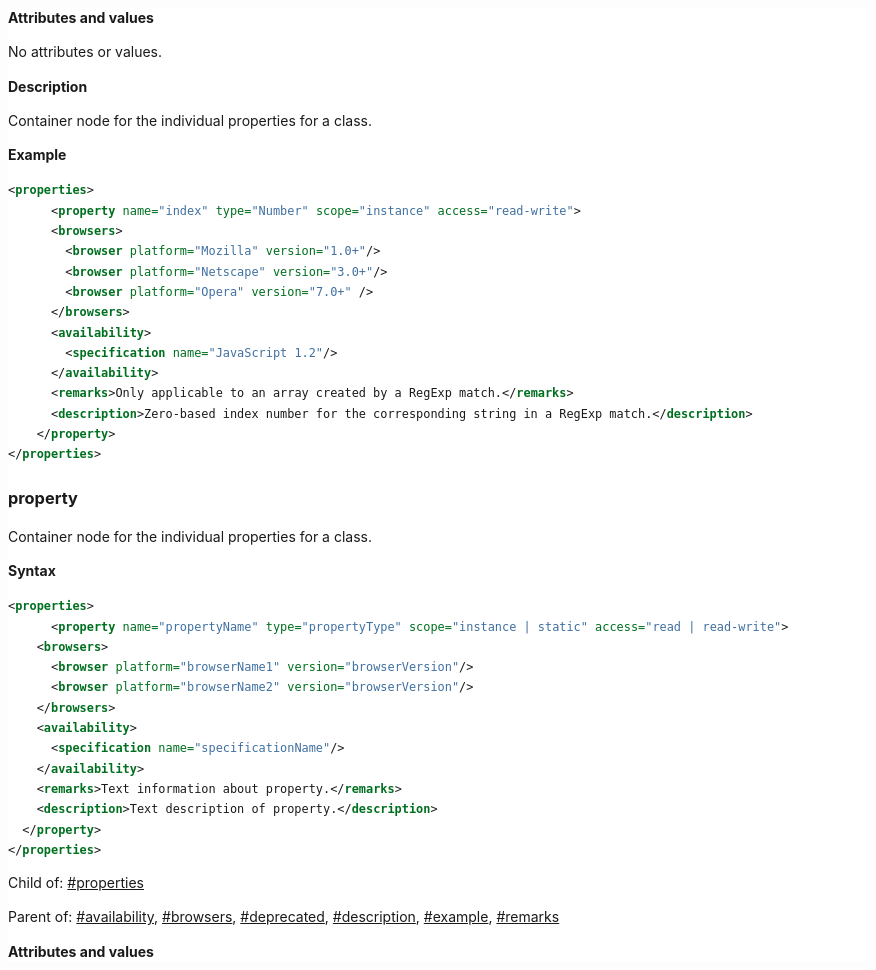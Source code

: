 **Attributes and values**

No attributes or values.

**Description**

Container node for the individual properties for a class.

**Example**

```xml
<properties>
      <property name="index" type="Number" scope="instance" access="read-write">
      <browsers>
        <browser platform="Mozilla" version="1.0+"/>
        <browser platform="Netscape" version="3.0+"/>
        <browser platform="Opera" version="7.0+" />
      </browsers>
      <availability>
        <specification name="JavaScript 1.2"/>
      </availability>
      <remarks>Only applicable to an array created by a RegExp match.</remarks>
      <description>Zero-based index number for the corresponding string in a RegExp match.</description>
    </property>
</properties>
```

### property

Container node for the individual properties for a class.

**Syntax**

```xml
<properties>
      <property name="propertyName" type="propertyType" scope="instance | static" access="read | read-write">
    <browsers>
      <browser platform="browserName1" version="browserVersion"/>
      <browser platform="browserName2" version="browserVersion"/>
    </browsers>
    <availability>
      <specification name="specificationName"/>
    </availability>
    <remarks>Text information about property.</remarks>
    <description>Text description of property.</description>
  </property>
</properties>
```

Child of: [#properties](#properties)

Parent of: [#availability](#availability), [#browsers](#browsers), [#deprecated](#deprecated), [#description](#description), [#example](#example), [#remarks](#remarks)

**Attributes and values**
